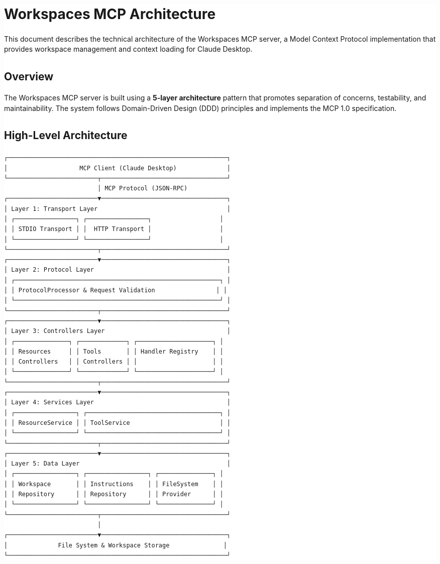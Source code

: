 # Workspaces MCP Architecture

This document describes the technical architecture of the Workspaces MCP server, a Model Context Protocol implementation that provides workspace management and context loading for Claude Desktop.

## Overview

The Workspaces MCP server is built using a **5-layer architecture** pattern that promotes separation of concerns, testability, and maintainability. The system follows Domain-Driven Design (DDD) principles and implements the MCP 1.0 specification.

## High-Level Architecture

```
┌─────────────────────────────────────────────────────────────┐
│                    MCP Client (Claude Desktop)              │
└─────────────────────────┬───────────────────────────────────┘
                          │ MCP Protocol (JSON-RPC)
┌─────────────────────────▼───────────────────────────────────┐
│ Layer 1: Transport Layer                                    │
│ ┌─────────────────┐ ┌─────────────────┐                   │
│ │ STDIO Transport │ │  HTTP Transport │                   │
│ └─────────────────┘ └─────────────────┘                   │
└─────────────────────────┬───────────────────────────────────┘
┌─────────────────────────▼───────────────────────────────────┐
│ Layer 2: Protocol Layer                                     │
│ ┌─────────────────────────────────────────────────────────┐ │
│ │ ProtocolProcessor & Request Validation                 │ │
│ └─────────────────────────────────────────────────────────┘ │
└─────────────────────────┬───────────────────────────────────┘
┌─────────────────────────▼───────────────────────────────────┐
│ Layer 3: Controllers Layer                                  │
│ ┌───────────────┐ ┌─────────────┐ ┌─────────────────────┐ │
│ │ Resources     │ │ Tools       │ │ Handler Registry    │ │
│ │ Controllers   │ │ Controllers │ │                     │ │
│ └───────────────┘ └─────────────┘ └─────────────────────┘ │
└─────────────────────────┬───────────────────────────────────┘
┌─────────────────────────▼───────────────────────────────────┐
│ Layer 4: Services Layer                                     │
│ ┌─────────────────┐ ┌─────────────────────────────────────┐ │
│ │ ResourceService │ │ ToolService                         │ │
│ └─────────────────┘ └─────────────────────────────────────┘ │
└─────────────────────────┬───────────────────────────────────┘
┌─────────────────────────▼───────────────────────────────────┐
│ Layer 5: Data Layer                                         │
│ ┌─────────────────┐ ┌─────────────────┐ ┌───────────────┐ │
│ │ Workspace       │ │ Instructions    │ │ FileSystem    │ │
│ │ Repository      │ │ Repository      │ │ Provider      │ │
│ └─────────────────┘ └─────────────────┘ └───────────────┘ │
└─────────────────────────┬───────────────────────────────────┘
                          │
┌─────────────────────────▼───────────────────────────────────┐
│              File System & Workspace Storage               │
└─────────────────────────────────────────────────────────────┘
```
